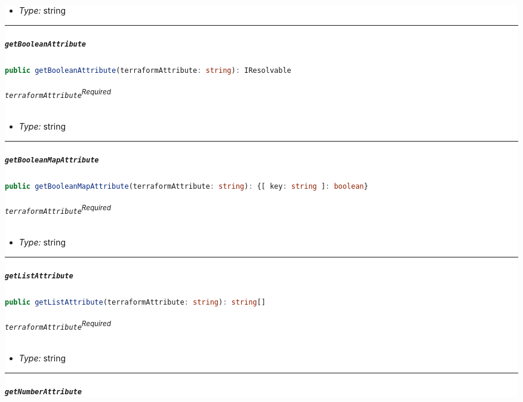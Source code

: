 - *Type:* string

---

##### `getBooleanAttribute` <a name="getBooleanAttribute" id="@cdktf/provider-tfe.projectSettings.ProjectSettings.getBooleanAttribute"></a>

```typescript
public getBooleanAttribute(terraformAttribute: string): IResolvable
```

###### `terraformAttribute`<sup>Required</sup> <a name="terraformAttribute" id="@cdktf/provider-tfe.projectSettings.ProjectSettings.getBooleanAttribute.parameter.terraformAttribute"></a>

- *Type:* string

---

##### `getBooleanMapAttribute` <a name="getBooleanMapAttribute" id="@cdktf/provider-tfe.projectSettings.ProjectSettings.getBooleanMapAttribute"></a>

```typescript
public getBooleanMapAttribute(terraformAttribute: string): {[ key: string ]: boolean}
```

###### `terraformAttribute`<sup>Required</sup> <a name="terraformAttribute" id="@cdktf/provider-tfe.projectSettings.ProjectSettings.getBooleanMapAttribute.parameter.terraformAttribute"></a>

- *Type:* string

---

##### `getListAttribute` <a name="getListAttribute" id="@cdktf/provider-tfe.projectSettings.ProjectSettings.getListAttribute"></a>

```typescript
public getListAttribute(terraformAttribute: string): string[]
```

###### `terraformAttribute`<sup>Required</sup> <a name="terraformAttribute" id="@cdktf/provider-tfe.projectSettings.ProjectSettings.getListAttribute.parameter.terraformAttribute"></a>

- *Type:* string

---

##### `getNumberAttribute` <a name="getNumberAttribute" id="@cdktf/provider-tfe.projectSettings.ProjectSettings.getNumberAttribute"></a>
